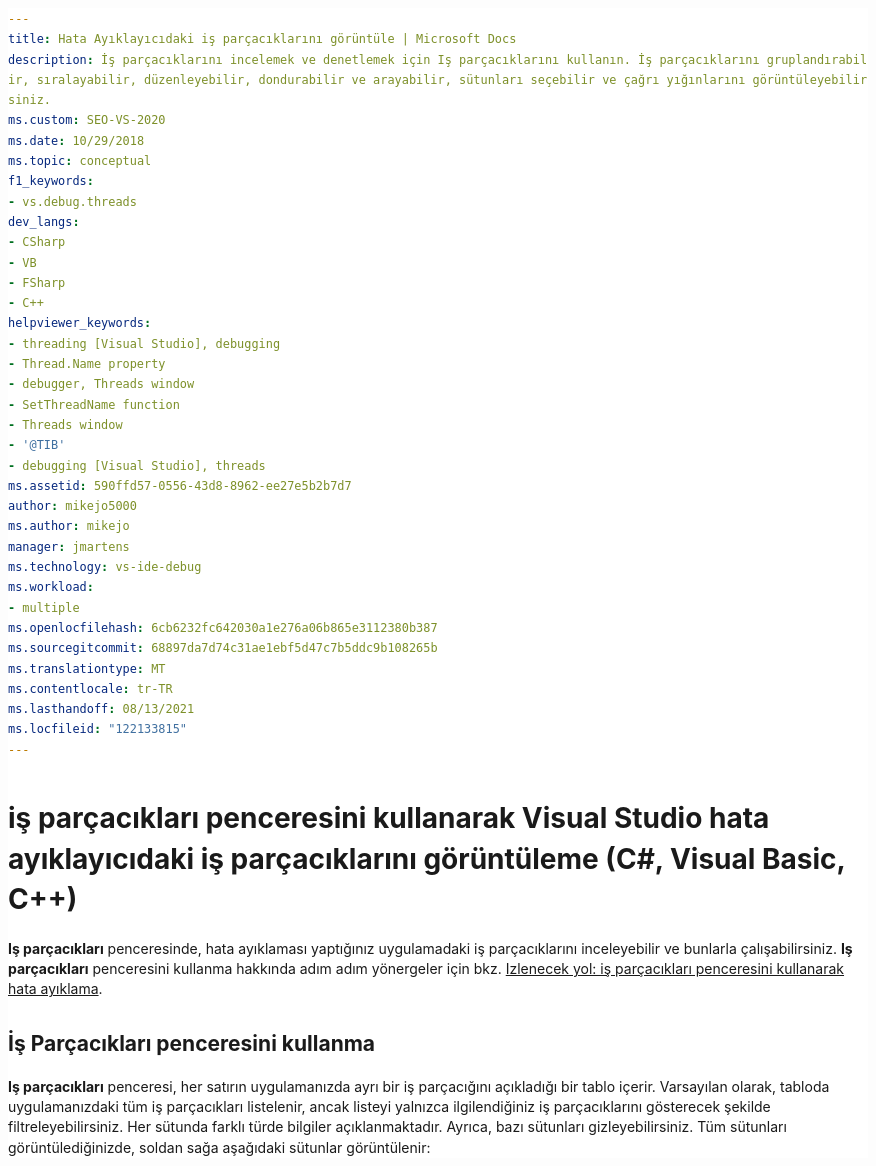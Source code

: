 ```yaml
---
title: Hata Ayıklayıcıdaki iş parçacıklarını görüntüle | Microsoft Docs
description: İş parçacıklarını incelemek ve denetlemek için Iş parçacıklarını kullanın. İş parçacıklarını gruplandırabilir, sıralayabilir, düzenleyebilir, dondurabilir ve arayabilir, sütunları seçebilir ve çağrı yığınlarını görüntüleyebilirsiniz.
ms.custom: SEO-VS-2020
ms.date: 10/29/2018
ms.topic: conceptual
f1_keywords:
- vs.debug.threads
dev_langs:
- CSharp
- VB
- FSharp
- C++
helpviewer_keywords:
- threading [Visual Studio], debugging
- Thread.Name property
- debugger, Threads window
- SetThreadName function
- Threads window
- '@TIB'
- debugging [Visual Studio], threads
ms.assetid: 590ffd57-0556-43d8-8962-ee27e5b2b7d7
author: mikejo5000
ms.author: mikejo
manager: jmartens
ms.technology: vs-ide-debug
ms.workload:
- multiple
ms.openlocfilehash: 6cb6232fc642030a1e276a06b865e3112380b387
ms.sourcegitcommit: 68897da7d74c31ae1ebf5d47c7b5ddc9b108265b
ms.translationtype: MT
ms.contentlocale: tr-TR
ms.lasthandoff: 08/13/2021
ms.locfileid: "122133815"
---
```

# <a name="view-threads-in-the-visual-studio-debugger-by-using-the-threads-window-c-visual-basic-c"></a>iş parçacıkları penceresini kullanarak Visual Studio hata ayıklayıcıdaki iş parçacıklarını görüntüleme (C#, Visual Basic, C++)
**Iş parçacıkları** penceresinde, hata ayıklaması yaptığınız uygulamadaki iş parçacıklarını inceleyebilir ve bunlarla çalışabilirsiniz. **Iş parçacıkları** penceresini kullanma hakkında adım adım yönergeler için bkz. [Izlenecek yol: iş parçacıkları penceresini kullanarak hata ayıklama](../debugger/how-to-use-the-threads-window.md).

## <a name="use-the-threads-window"></a>İş Parçacıkları penceresini kullanma
 **Iş parçacıkları** penceresi, her satırın uygulamanızda ayrı bir iş parçacığını açıkladığı bir tablo içerir. Varsayılan olarak, tabloda uygulamanızdaki tüm iş parçacıkları listelenir, ancak listeyi yalnızca ilgilendiğiniz iş parçacıklarını gösterecek şekilde filtreleyebilirsiniz. Her sütunda farklı türde bilgiler açıklanmaktadır. Ayrıca, bazı sütunları gizleyebilirsiniz. Tüm sütunları görüntülediğinizde, soldan sağa aşağıdaki sütunlar görüntülenir:

